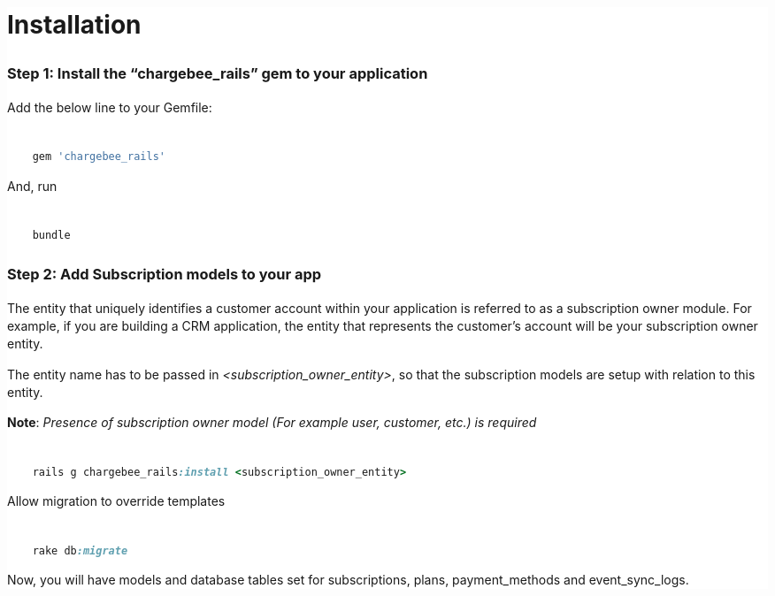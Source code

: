 

# Installation

### Step 1: Install the “chargebee_rails” gem to your application

Add the below line to your Gemfile:


```ruby

    gem 'chargebee_rails'

```

And, run

```ruby

    bundle

```


### Step 2:  Add Subscription models to your app

The entity that uniquely identifies a customer account within your application is referred to as a subscription owner module. For example, if you are building a CRM application, the entity that represents the customer’s account will be your subscription owner entity.

The entity name has to be passed in _&lt;subscription_owner_entity&gt;_, so that the subscription models are setup with relation to this entity.

**Note**: *Presence of subscription owner model (For example user, customer, etc.) is required*



```ruby

    rails g chargebee_rails:install <subscription_owner_entity>

```

Allow migration to override templates


```ruby

    rake db:migrate

```



Now, you will have models and database tables set for subscriptions, plans, payment_methods and event_sync_logs.



